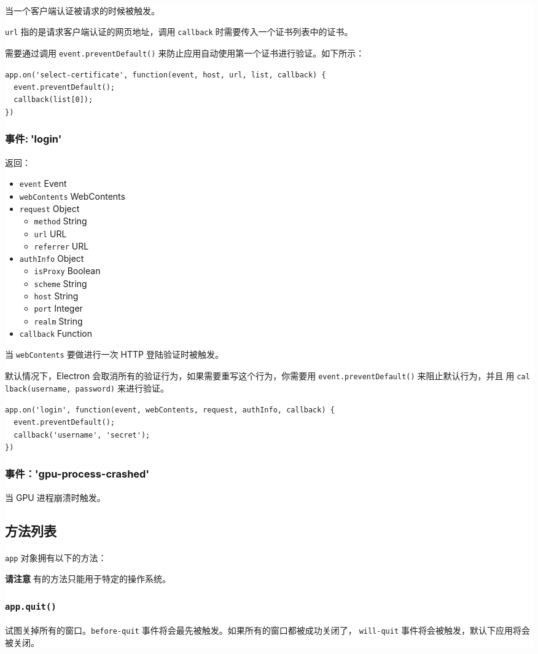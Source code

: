 当一个客户端认证被请求的时候被触发。

`url` 指的是请求客户端认证的网页地址，调用 `callback` 时需要传入一个证书列表中的证书。

需要通过调用 `event.preventDefault()` 来防止应用自动使用第一个证书进行验证。如下所示：

```
app.on('select-certificate', function(event, host, url, list, callback) {
  event.preventDefault();
  callback(list[0]);
}) 
```

### 事件: 'login'

返回：

*   `event` Event
*   `webContents` WebContents
*   `request` Object
    *   `method` String
    *   `url` URL
    *   `referrer` URL
*   `authInfo` Object
    *   `isProxy` Boolean
    *   `scheme` String
    *   `host` String
    *   `port` Integer
    *   `realm` String
*   `callback` Function

当 `webContents` 要做进行一次 HTTP 登陆验证时被触发。

默认情况下，Electron 会取消所有的验证行为，如果需要重写这个行为，你需要用 `event.preventDefault()` 来阻止默认行为，并且 用 `callback(username, password)` 来进行验证。

```
app.on('login', function(event, webContents, request, authInfo, callback) {
  event.preventDefault();
  callback('username', 'secret');
}) 
```

### 事件：'gpu-process-crashed'

当 GPU 进程崩溃时触发。

## 方法列表

`app` 对象拥有以下的方法：

**请注意** 有的方法只能用于特定的操作系统。

### `app.quit()`

试图关掉所有的窗口。`before-quit` 事件将会最先被触发。如果所有的窗口都被成功关闭了， `will-quit` 事件将会被触发，默认下应用将会被关闭。
